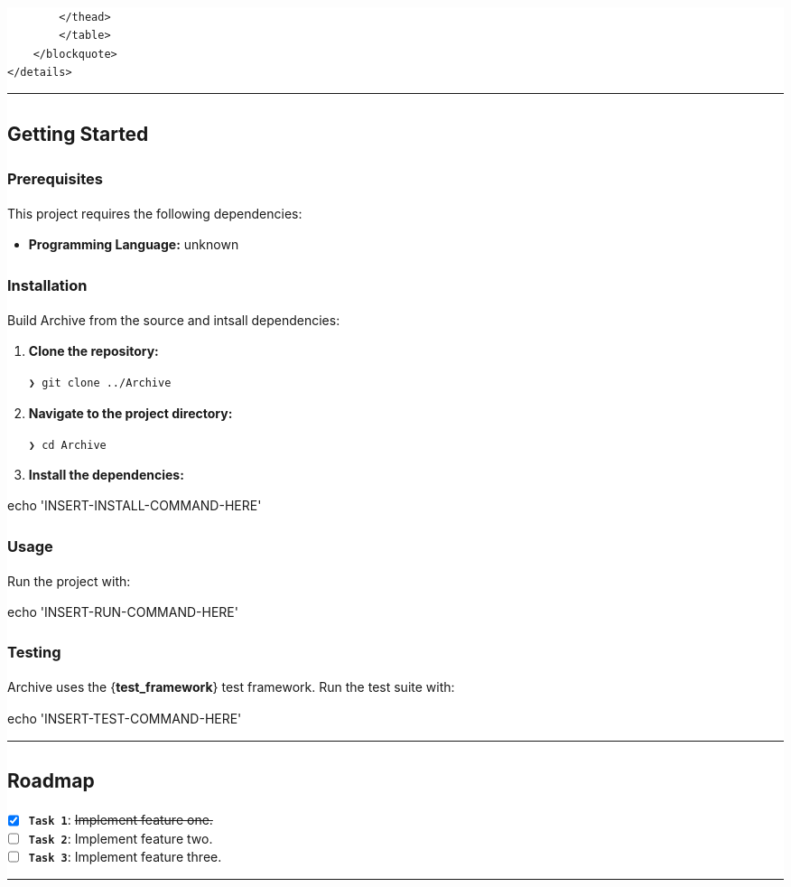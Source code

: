 			</thead>
			</table>
		</blockquote>
	</details>
</details>

---

## Getting Started

### Prerequisites

This project requires the following dependencies:

- **Programming Language:** unknown

### Installation

Build Archive from the source and intsall dependencies:

1. **Clone the repository:**

    ```sh
    ❯ git clone ../Archive
    ```

2. **Navigate to the project directory:**

    ```sh
    ❯ cd Archive
    ```

3. **Install the dependencies:**

echo 'INSERT-INSTALL-COMMAND-HERE'

### Usage

Run the project with:

echo 'INSERT-RUN-COMMAND-HERE'

### Testing

Archive uses the {__test_framework__} test framework. Run the test suite with:

echo 'INSERT-TEST-COMMAND-HERE'

---

## Roadmap

- [X] **`Task 1`**: <strike>Implement feature one.</strike>
- [ ] **`Task 2`**: Implement feature two.
- [ ] **`Task 3`**: Implement feature three.

---

[back-to-top]: https://img.shields.io/badge/-BACK_TO_TOP-151515?style=flat-square
